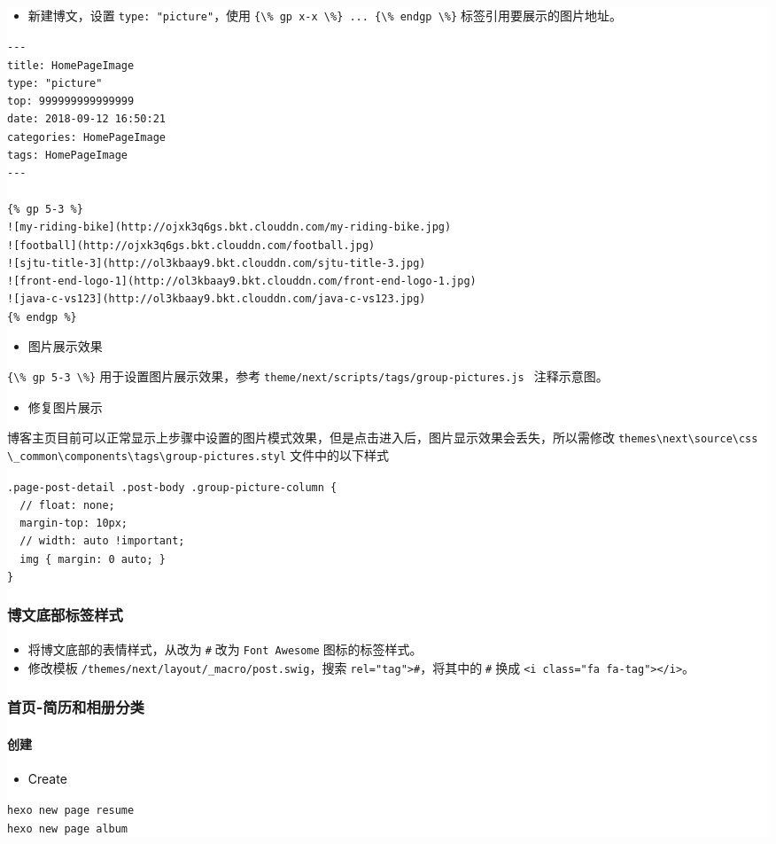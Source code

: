 * 新建博文，设置 `type: "picture"`，使用 `{\% gp x-x \%} ... {\% endgp \%}` 标签引用要展示的图片地址。

```
---
title: HomePageImage
type: "picture"
top: 999999999999999
date: 2018-09-12 16:50:21
categories: HomePageImage
tags: HomePageImage
---

{% gp 5-3 %}
![my-riding-bike](http://ojxk3q6gs.bkt.clouddn.com/my-riding-bike.jpg)
![football](http://ojxk3q6gs.bkt.clouddn.com/football.jpg)
![sjtu-title-3](http://ol3kbaay9.bkt.clouddn.com/sjtu-title-3.jpg)
![front-end-logo-1](http://ol3kbaay9.bkt.clouddn.com/front-end-logo-1.jpg)
![java-c-vs123](http://ol3kbaay9.bkt.clouddn.com/java-c-vs123.jpg)
{% endgp %}
```

* 图片展示效果

`{\% gp 5-3 \%}` 用于设置图片展示效果，参考 `theme/next/scripts/tags/group-pictures.js ` 注释示意图。

* 修复图片展示

博客主页目前可以正常显示上步骤中设置的图片模式效果，但是点击进入后，图片显示效果会丢失，所以需修改
`themes\next\source\css\_common\components\tags\group-pictures.styl` 文件中的以下样式

```
.page-post-detail .post-body .group-picture-column {
  // float: none;
  margin-top: 10px;
  // width: auto !important;
  img { margin: 0 auto; }
}
```

### 博文底部标签样式

* 将博文底部的表情样式，从改为 `#` 改为 `Font Awesome` 图标的标签样式。
* 修改模板 `/themes/next/layout/_macro/post.swig`，搜索 `rel="tag">#`，将其中的 `#` 换成 `<i class="fa fa-tag"></i>`。

### 首页-简历和相册分类

#### 创建

* Create

```
hexo new page resume 
hexo new page album
```
